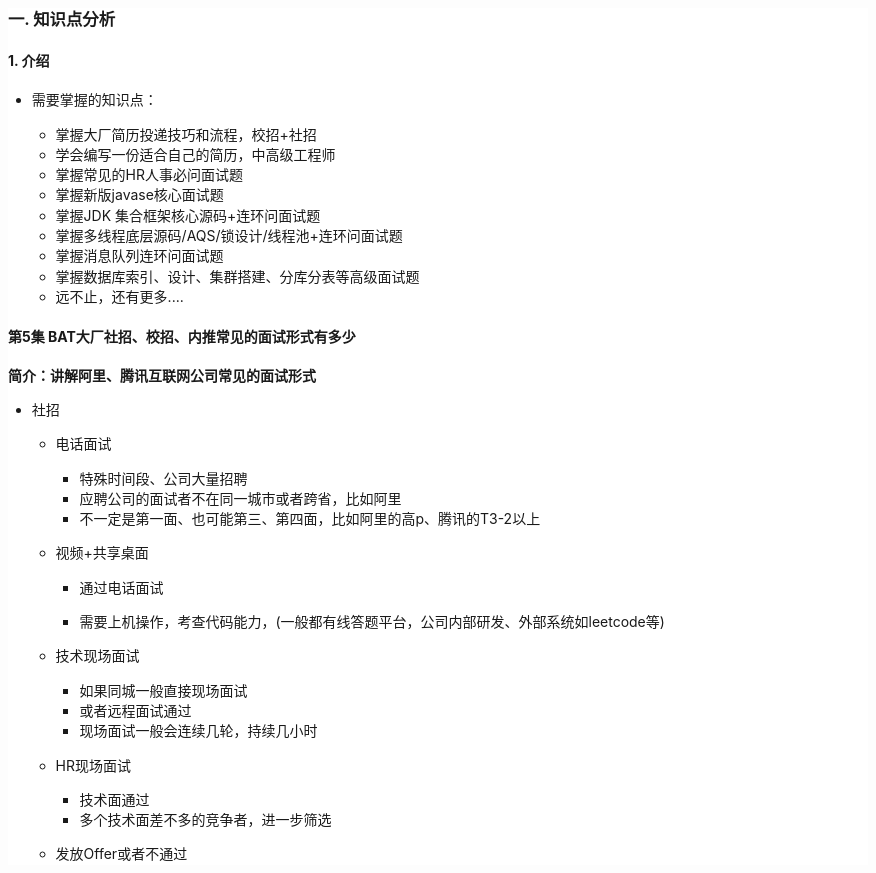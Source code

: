 ### 一. 知识点分析

#### 1. 介绍

- 需要掌握的知识点：

  - 掌握大厂简历投递技巧和流程，校招+社招
  - 学会编写一份适合自己的简历，中高级工程师
  - 掌握常见的HR人事必问面试题
  - 掌握新版javase核心面试题
  - 掌握JDK 集合框架核心源码+连环问面试题
  - 掌握多线程底层源码/AQS/锁设计/线程池+连环问面试题
  - 掌握消息队列连环问面试题
  - 掌握数据库索引、设计、集群搭建、分库分表等高级面试题
  - 远不止，还有更多....

  

   

 

 



#### 第5集 BAT大厂社招、校招、内推常见的面试形式有多少

**简介：讲解阿里、腾讯互联网公司常见的面试形式**

- 社招

  - 电话面试

    - 特殊时间段、公司大量招聘
    - 应聘公司的面试者不在同一城市或者跨省，比如阿里
    - 不一定是第一面、也可能第三、第四面，比如阿里的高p、腾讯的T3-2以上

  - 视频+共享桌面

    - 通过电话面试

    - 需要上机操作，考查代码能力，(一般都有线答题平台，公司内部研发、外部系统如leetcode等)

       

  - 技术现场面试

    - 如果同城一般直接现场面试
    - 或者远程面试通过
    - 现场面试一般会连续几轮，持续几小时

     

  - HR现场面试

    - 技术面通过
    - 多个技术面差不多的竞争者，进一步筛选

     

  - 发放Offer或者不通过

 
